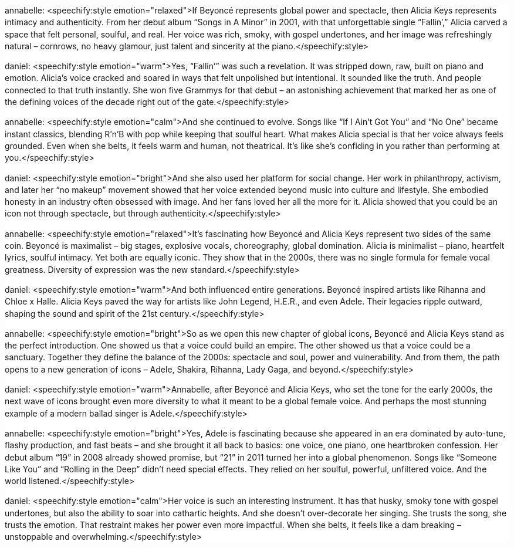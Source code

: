 annabelle: <speak><speechify:style emotion="relaxed">If Beyoncé represents global power and spectacle, then Alicia Keys represents intimacy and authenticity. From her debut album “Songs in A Minor” in 2001, with that unforgettable single “Fallin’,” Alicia carved a space that felt personal, soulful, and real. Her voice was rich, smoky, with gospel undertones, and her image was refreshingly natural – cornrows, no heavy glamour, just talent and sincerity at the piano.</speechify:style></speak>

daniel: <speak><speechify:style emotion="warm">Yes, “Fallin’” was such a revelation. It was stripped down, raw, built on piano and emotion. Alicia’s voice cracked and soared in ways that felt unpolished but intentional. It sounded like the truth. And people connected to that truth instantly. She won five Grammys for that debut – an astonishing achievement that marked her as one of the defining voices of the decade right out of the gate.</speechify:style></speak>

annabelle: <speak><speechify:style emotion="calm">And she continued to evolve. Songs like “If I Ain’t Got You” and “No One” became instant classics, blending R’n’B with pop while keeping that soulful heart. What makes Alicia special is that her voice always feels grounded. Even when she belts, it feels warm and human, not theatrical. It’s like she’s confiding in you rather than performing at you.</speechify:style></speak>

daniel: <speak><speechify:style emotion="bright">And she also used her platform for social change. Her work in philanthropy, activism, and later her “no makeup” movement showed that her voice extended beyond music into culture and lifestyle. She embodied honesty in an industry often obsessed with image. And her fans loved her all the more for it. Alicia showed that you could be an icon not through spectacle, but through authenticity.</speechify:style></speak>

annabelle: <speak><speechify:style emotion="relaxed">It’s fascinating how Beyoncé and Alicia Keys represent two sides of the same coin. Beyoncé is maximalist – big stages, explosive vocals, choreography, global domination. Alicia is minimalist – piano, heartfelt lyrics, soulful intimacy. Yet both are equally iconic. They show that in the 2000s, there was no single formula for female vocal greatness. Diversity of expression was the new standard.</speechify:style></speak>

daniel: <speak><speechify:style emotion="warm">And both influenced entire generations. Beyoncé inspired artists like Rihanna and Chloe x Halle. Alicia Keys paved the way for artists like John Legend, H.E.R., and even Adele. Their legacies ripple outward, shaping the sound and spirit of the 21st century.</speechify:style></speak>

annabelle: <speak><speechify:style emotion="bright">So as we open this new chapter of global icons, Beyoncé and Alicia Keys stand as the perfect introduction. One showed us that a voice could build an empire. The other showed us that a voice could be a sanctuary. Together they define the balance of the 2000s: spectacle and soul, power and vulnerability. And from them, the path opens to a new generation of icons – Adele, Shakira, Rihanna, Lady Gaga, and beyond.</speechify:style></speak>

daniel: <speak><speechify:style emotion="warm">Annabelle, after Beyoncé and Alicia Keys, who set the tone for the early 2000s, the next wave of icons brought even more diversity to what it meant to be a global female voice. And perhaps the most stunning example of a modern ballad singer is Adele.</speechify:style></speak>

annabelle: <speak><speechify:style emotion="bright">Yes, Adele is fascinating because she appeared in an era dominated by auto-tune, flashy production, and fast beats – and she brought it all back to basics: one voice, one piano, one heartbroken confession. Her debut album “19” in 2008 already showed promise, but “21” in 2011 turned her into a global phenomenon. Songs like “Someone Like You” and “Rolling in the Deep” didn’t need special effects. They relied on her soulful, powerful, unfiltered voice. And the world listened.</speechify:style></speak>

daniel: <speak><speechify:style emotion="calm">Her voice is such an interesting instrument. It has that husky, smoky tone with gospel undertones, but also the ability to soar into cathartic heights. And she doesn’t over-decorate her singing. She trusts the song, she trusts the emotion. That restraint makes her power even more impactful. When she belts, it feels like a dam breaking – unstoppable and overwhelming.</speechify:style></speak>
